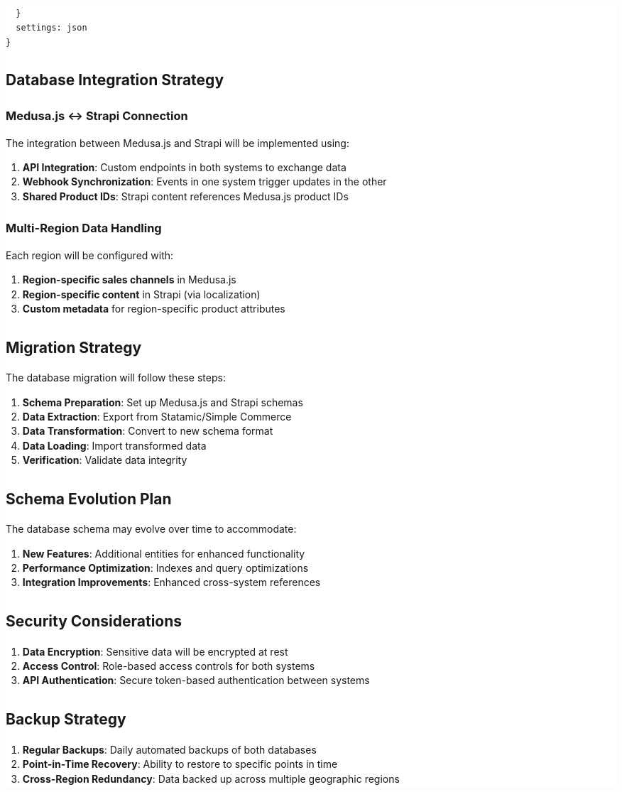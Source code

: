 ```
  }
  settings: json
}
```

## Database Integration Strategy

### Medusa.js ↔ Strapi Connection

The integration between Medusa.js and Strapi will be implemented using:

1. **API Integration**: Custom endpoints in both systems to exchange data
2. **Webhook Synchronization**: Events in one system trigger updates in the other
3. **Shared Product IDs**: Strapi content references Medusa.js product IDs

### Multi-Region Data Handling

Each region will be configured with:

1. **Region-specific sales channels** in Medusa.js
2. **Region-specific content** in Strapi (via localization)
3. **Custom metadata** for region-specific product attributes

## Migration Strategy

The database migration will follow these steps:

1. **Schema Preparation**: Set up Medusa.js and Strapi schemas
2. **Data Extraction**: Export from Statamic/Simple Commerce
3. **Data Transformation**: Convert to new schema format
4. **Data Loading**: Import transformed data
5. **Verification**: Validate data integrity

## Schema Evolution Plan

The database schema may evolve over time to accommodate:

1. **New Features**: Additional entities for enhanced functionality
2. **Performance Optimization**: Indexes and query optimizations
3. **Integration Improvements**: Enhanced cross-system references

## Security Considerations

1. **Data Encryption**: Sensitive data will be encrypted at rest
2. **Access Control**: Role-based access controls for both systems
3. **API Authentication**: Secure token-based authentication between systems

## Backup Strategy

1. **Regular Backups**: Daily automated backups of both databases
2. **Point-in-Time Recovery**: Ability to restore to specific points in time
3. **Cross-Region Redundancy**: Data backed up across multiple geographic regions 